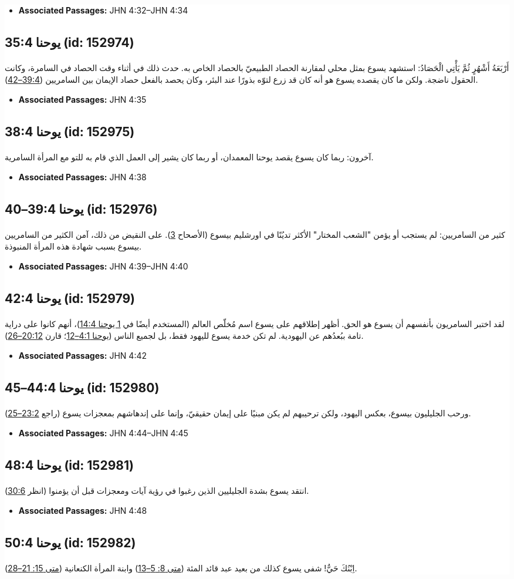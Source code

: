 * **Associated Passages:** JHN 4:32–JHN 4:34

## يوحنا 35:4 (id: 152974)

أَرْبَعَةُ أَشْهُرٍ ثُمَّ يَأْتِي الْحَصَادُ: استشهد يسوع بمثل محلي لمقارنة الحصاد الطبيعيّ بالحصاد الخاص به. حدث ذلك في أثناء وقت الحصاد في السامرة، وكانت الحقول ناضجة. ولكن ما كان يقصده يسوع هو أنه كان قد زرع لتوّه بذورًا عند البئر، وكان يحصد بالفعل حصاد الإيمان بين السامريين ([39:4–42](https://ref.ly/John4:39-John4:42)).

* **Associated Passages:** JHN 4:35

## يوحنا 38:4 (id: 152975)

آخرون: ربما كان يسوع يقصد يوحنا المعمدان، أو ربما كان يشير إلى العمل الذي قام به للتو مع المرأة السامرية.

* **Associated Passages:** JHN 4:38

## يوحنا 39:4–40 (id: 152976)

كثير من السامريين: لم يستجب أو يؤمن "الشعب المختار" الأكثر تديُنًا في اورشليم بيسوع (الأصحاح [3](https://ref.ly/John3:1-John3:36)). على النقيض من ذلك، آمن الكثير من السامريين بيسوع بسبب شهادة هذه المرأة المنبوذة.

* **Associated Passages:** JHN 4:39–JHN 4:40

## يوحنا 42:4 (id: 152979)

لقد اختبر السامريون بأنفسهم أن يسوع هو الحق. أظهر إطلاقهم على يسوع اسم مُخلّص العالم (المستخدم أيضًا في [1 يوحنا 14:4](https://ref.ly/1John4:14))، أنهم كانوا على دراية تامة ببُعدُهم عن اليهودية. لم تكن خدمة يسوع لليهود فقط، بل لجميع الناس ([يوحنا 4:1–12](https://ref.ly/John1:4-John1:12)؛ قارن [20:12–26](https://ref.ly/John12:20-John12:26)).

* **Associated Passages:** JHN 4:42

## يوحنا 44:4–45 (id: 152980)

ورحب الجليليون بيسوع، بعكس اليهود، ولكن ترحيبهم لم يكن مبنيًا على إيمان حقيقيّ، وإنما على إندهاشهم بمعجزات يسوع (راجع [23:2–25](https://ref.ly/John2:23-John2:25)).

* **Associated Passages:** JHN 4:44–JHN 4:45

## يوحنا 48:4 (id: 152981)

انتقد يسوع بشدة الجليليين الذين رغبوا في رؤية آيات ومعجزات قبل أن يؤمنوا (انظر [30:6](https://ref.ly/John6:30)).

* **Associated Passages:** JHN 4:48

## يوحنا 50:4 (id: 152982)

اِبْنُكَ حَيٌّ! شفى يسوع كذلك من بعيد عبد قائد المئة ([متى 8: 5–13](https://ref.ly/Matt8:5-Matt8:13)) وابنة المرأة الكنعانية ([متى 15: 21–28](https://ref.ly/Matt15:21-Matt15:28)).
